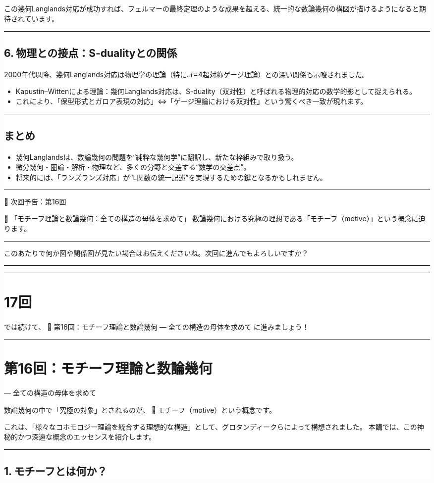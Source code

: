 この幾何Langlands対応が成功すれば、フェルマーの最終定理のような成果を超える、統一的な数論幾何の構図が描けるようになると期待されています。

---

## 6. 物理との接点：S-dualityとの関係

2000年代以降、幾何Langlands対応は物理学の理論（特に𝒩=4超対称ゲージ理論）との深い関係も示唆されました。

* Kapustin–Wittenによる理論：幾何Langlands対応は、S-duality（双対性）と呼ばれる物理的対応の数学的影として捉えられる。
* これにより、「保型形式とガロア表現の対応」⇔「ゲージ理論における双対性」という驚くべき一致が現れます。

---

## まとめ

* 幾何Langlandsは、数論幾何の問題を“純粋な幾何学”に翻訳し、新たな枠組みで取り扱う。
* 微分幾何・圏論・解析・物理など、多くの分野と交差する“数学の交差点”。
* 将来的には、「ランズランズ対応」が“L関数の統一記述”を実現するための鍵となるかもしれません。

---

📘 次回予告：第16回

🧩 「モチーフ理論と数論幾何：全ての構造の母体を求めて」
数論幾何における究極の理想である「モチーフ（motive）」という概念に迫ります。

---

このあたりで何か図や関係図が見たい場合はお伝えくださいね。次回に進んでもよろしいですか？

---
---

# 17回
では続けて、
📘 第16回：モチーフ理論と数論幾何 ― 全ての構造の母体を求めて
に進みましょう！

---

# 第16回：モチーフ理論と数論幾何

― 全ての構造の母体を求めて

数論幾何の中で「究極の対象」とされるのが、
🎯 モチーフ（motive）という概念です。

これは、「様々なコホモロジー理論を統合する理想的な構造」として、グロタンディークらによって構想されました。
本講では、この神秘的かつ深遠な概念のエッセンスを紹介します。

---

## 1. モチーフとは何か？
